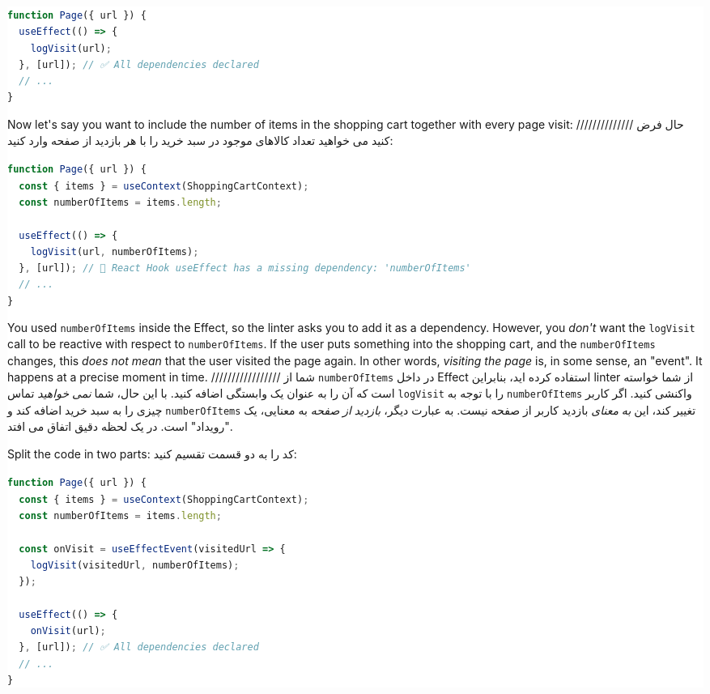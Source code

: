 ```js {4}
function Page({ url }) {
  useEffect(() => {
    logVisit(url);
  }, [url]); // ✅ All dependencies declared
  // ...
}
```

Now let's say you want to include the number of items in the shopping cart together with every page visit:
//////////////
حال فرض کنید می خواهید تعداد کالاهای موجود در سبد خرید را با هر بازدید از صفحه وارد کنید:

```js {2-3,6}
function Page({ url }) {
  const { items } = useContext(ShoppingCartContext);
  const numberOfItems = items.length;

  useEffect(() => {
    logVisit(url, numberOfItems);
  }, [url]); // 🔴 React Hook useEffect has a missing dependency: 'numberOfItems'
  // ...
}
```

You used `numberOfItems` inside the Effect, so the linter asks you to add it as a dependency. However, you *don't* want the `logVisit` call to be reactive with respect to `numberOfItems`. If the user puts something into the shopping cart, and the `numberOfItems` changes, this *does not mean* that the user visited the page again. In other words, *visiting the page* is, in some sense, an "event". It happens at a precise moment in time.
/////////////////
شما از `numberOfItems` در داخل Effect استفاده کرده اید، بنابراین linter از شما خواسته است که آن را به عنوان یک وابستگی اضافه کنید. با این حال، شما *نمی خواهید* تماس `logVisit` را با توجه به `numberOfItems` واکنشی کنید. اگر کاربر چیزی را به سبد خرید اضافه کند و `numberOfItems` تغییر کند، این *به معنای* بازدید کاربر از صفحه نیست. به عبارت دیگر، *بازدید از صفحه* به معنایی، یک "رویداد" است. در یک لحظه دقیق اتفاق می افتد.

Split the code in two parts:
کد را به دو قسمت تقسیم کنید:

```js {5-7,10}
function Page({ url }) {
  const { items } = useContext(ShoppingCartContext);
  const numberOfItems = items.length;

  const onVisit = useEffectEvent(visitedUrl => {
    logVisit(visitedUrl, numberOfItems);
  });

  useEffect(() => {
    onVisit(url);
  }, [url]); // ✅ All dependencies declared
  // ...
}
```
